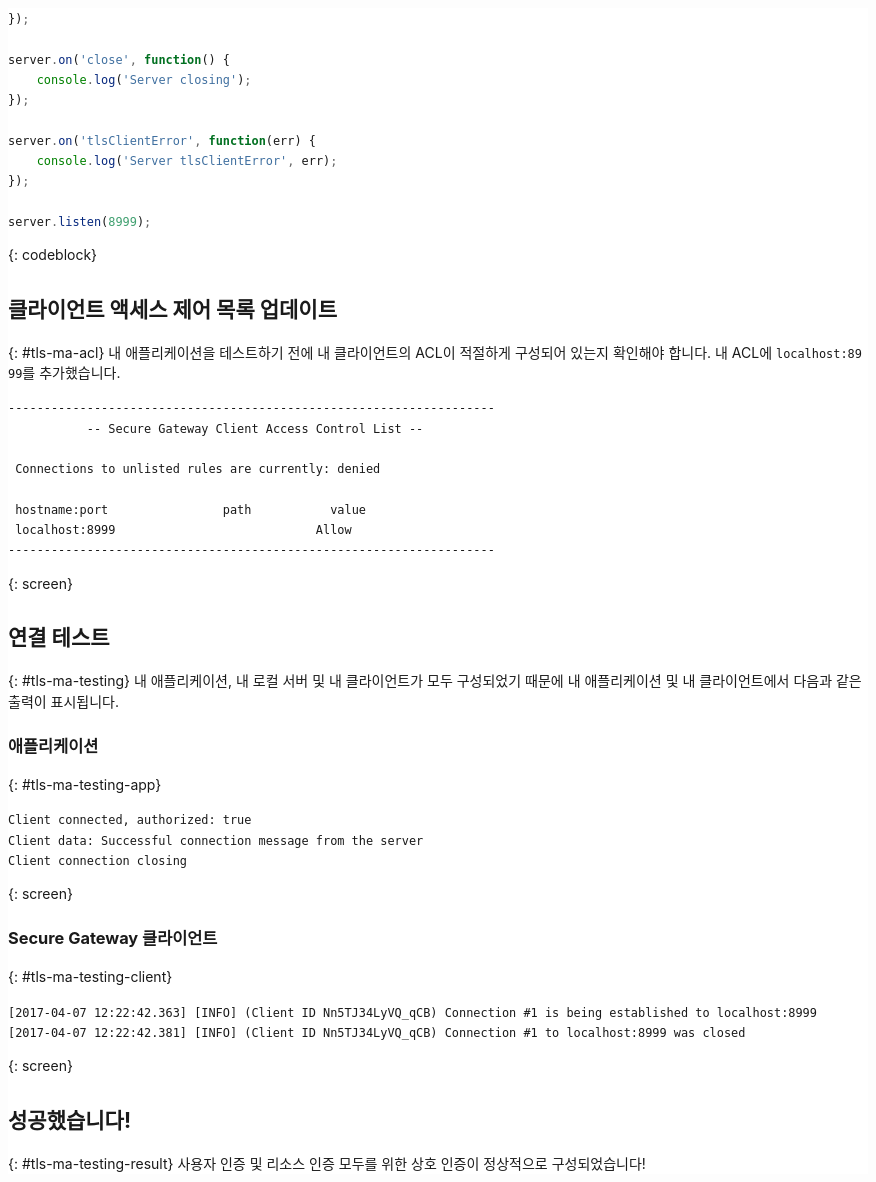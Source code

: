 ```javascript
});

server.on('close', function() {
    console.log('Server closing');
});

server.on('tlsClientError', function(err) {
    console.log('Server tlsClientError', err);
});

server.listen(8999);
```
{: codeblock}

## 클라이언트 액세스 제어 목록 업데이트
{: #tls-ma-acl}
내 애플리케이션을 테스트하기 전에 내 클라이언트의 ACL이 적절하게 구성되어 있는지 확인해야 합니다.  내 ACL에 `localhost:8999`를 추가했습니다.

```
--------------------------------------------------------------------
           -- Secure Gateway Client Access Control List --

 Connections to unlisted rules are currently: denied

 hostname:port                path           value
 localhost:8999                            Allow
--------------------------------------------------------------------
```
{: screen}

## 연결 테스트
{: #tls-ma-testing}
내 애플리케이션, 내 로컬 서버 및 내 클라이언트가 모두 구성되었기 때문에 내 애플리케이션 및 내 클라이언트에서 다음과 같은 출력이 표시됩니다.

### 애플리케이션
{: #tls-ma-testing-app}

```
Client connected, authorized: true
Client data: Successful connection message from the server
Client connection closing
```
{: screen}

### Secure Gateway 클라이언트
{: #tls-ma-testing-client}

```
[2017-04-07 12:22:42.363] [INFO] (Client ID Nn5TJ34LyVQ_qCB) Connection #1 is being established to localhost:8999
[2017-04-07 12:22:42.381] [INFO] (Client ID Nn5TJ34LyVQ_qCB) Connection #1 to localhost:8999 was closed
```
{: screen}

## 성공했습니다!
{: #tls-ma-testing-result}
사용자 인증 및 리소스 인증 모두를 위한 상호 인증이 정상적으로 구성되었습니다!
